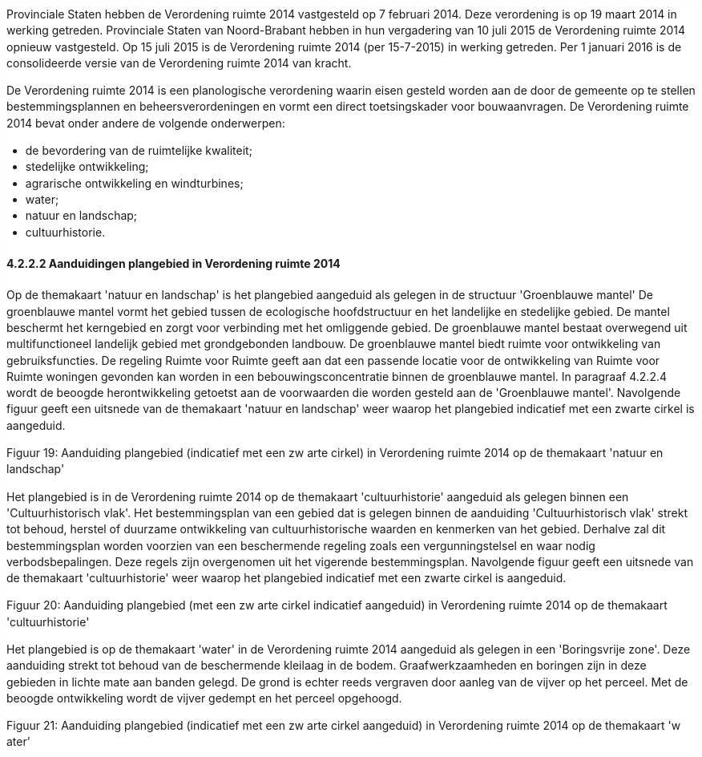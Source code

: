 Provinciale Staten hebben de Verordening ruimte 2014 vastgesteld op 7 februari 2014. Deze verordening is op 19 maart 2014 in werking getreden. Provinciale Staten van Noord-Brabant hebben in hun vergadering van 10 juli 2015 de Verordening ruimte 2014 opnieuw vastgesteld. Op 15 juli 2015 is de Verordening ruimte 2014 (per 15-7-2015) in werking getreden. Per 1 januari 2016 is de consolideerde versie van de Verordening ruimte 2014 van kracht.

De Verordening ruimte 2014 is een planologische verordening waarin eisen gesteld worden aan de door de gemeente op te stellen bestemmingsplannen en beheersverordeningen en vormt een direct toetsingskader voor bouwaanvragen. De Verordening ruimte 2014 bevat onder andere de volgende onderwerpen:

- de bevordering van de ruimtelijke kwaliteit;
- stedelijke ontwikkeling;
- agrarische ontwikkeling en windturbines;
- water;
- natuur en landschap;
- cultuurhistorie.

#### **4.2.2.2 Aanduidingen plangebied in Verordening ruimte 2014**

Op de themakaart 'natuur en landschap' is het plangebied aangeduid als gelegen in de structuur 'Groenblauwe mantel' De groenblauwe mantel vormt het gebied tussen de ecologische hoofdstructuur en het landelijke en stedelijke gebied. De mantel beschermt het kerngebied en zorgt voor verbinding met het omliggende gebied. De groenblauwe mantel bestaat overwegend uit multifunctioneel landelijk gebied met grondgebonden landbouw. De groenblauwe mantel biedt ruimte voor ontwikkeling van gebruiksfuncties. De regeling Ruimte voor Ruimte geeft aan dat een passende locatie voor de ontwikkeling van Ruimte voor Ruimte woningen gevonden kan worden in een bebouwingsconcentratie binnen de groenblauwe mantel. In paragraaf 4.2.2.4 wordt de beoogde herontwikkeling getoetst aan de voorwaarden die worden gesteld aan de 'Groenblauwe mantel'. Navolgende figuur geeft een uitsnede van de themakaart 'natuur en landschap' weer waarop het plangebied indicatief met een zwarte cirkel is aangeduid.

Figuur 19: Aanduiding plangebied (indicatief met een zw arte cirkel) in Verordening ruimte 2014 op de themakaart 'natuur en landschap'

Het plangebied is in de Verordening ruimte 2014 op de themakaart 'cultuurhistorie' aangeduid als gelegen binnen een 'Cultuurhistorisch vlak'. Het bestemmingsplan van een gebied dat is gelegen binnen de aanduiding 'Cultuurhistorisch vlak' strekt tot behoud, herstel of duurzame ontwikkeling van cultuurhistorische waarden en kenmerken van het gebied. Derhalve zal dit bestemmingsplan worden voorzien van een beschermende regeling zoals een vergunningstelsel en waar nodig verbodsbepalingen. Deze regels zijn overgenomen uit het vigerende bestemmingsplan. Navolgende figuur geeft een uitsnede van de themakaart 'cultuurhistorie' weer waarop het plangebied indicatief met een zwarte cirkel is aangeduid.

Figuur 20: Aanduiding plangebied (met een zw arte cirkel indicatief aangeduid) in Verordening ruimte 2014 op de themakaart 'cultuurhistorie'

Het plangebied is op de themakaart 'water' in de Verordening ruimte 2014 aangeduid als gelegen in een 'Boringsvrije zone'. Deze aanduiding strekt tot behoud van de beschermende kleilaag in de bodem. Graafwerkzaamheden en boringen zijn in deze gebieden in lichte mate aan banden gelegd. De grond is echter reeds vergraven door aanleg van de vijver op het perceel. Met de beoogde ontwikkeling wordt de vijver gedempt en het perceel opgehoogd.

Figuur 21: Aanduiding plangebied (indicatief met een zw arte cirkel aangeduid) in Verordening ruimte 2014 op de themakaart 'w ater'
